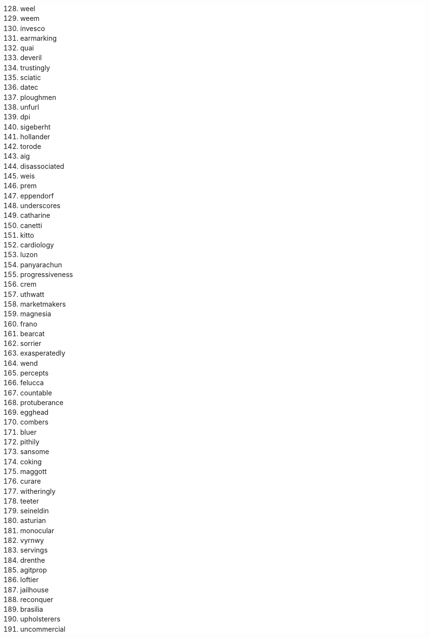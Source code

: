 128. weel
129. weem
130. invesco
131. earmarking
132. quai
133. deveril
134. trustingly
135. sciatic
136. datec
137. ploughmen
138. unfurl
139. dpi
140. sigeberht
141. hollander
142. torode
143. aig
144. disassociated
145. weis
146. prem
147. eppendorf
148. underscores
149. catharine
150. canetti
151. kitto
152. cardiology
153. luzon
154. panyarachun
155. progressiveness
156. crem
157. uthwatt
158. marketmakers
159. magnesia
160. frano
161. bearcat
162. sorrier
163. exasperatedly
164. wend
165. percepts
166. felucca
167. countable
168. protuberance
169. egghead
170. combers
171. bluer
172. pithily
173. sansome
174. coking
175. maggott
176. curare
177. witheringly
178. teeter
179. seineldin
180. asturian
181. monocular
182. vyrnwy
183. servings
184. drenthe
185. agitprop
186. loftier
187. jailhouse
188. reconquer
189. brasilia
190. upholsterers
191. uncommercial